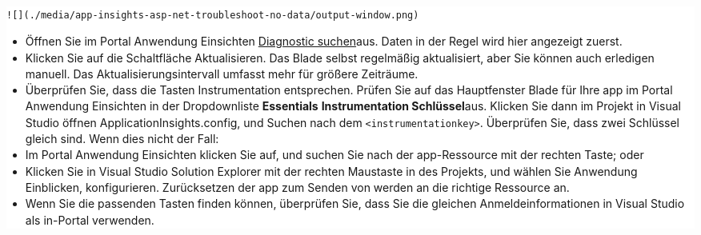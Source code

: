     ![](./media/app-insights-asp-net-troubleshoot-no-data/output-window.png)

+ Öffnen Sie im Portal Anwendung Einsichten [Diagnostic suchen](app-insights-diagnostic-search.md)aus. Daten in der Regel wird hier angezeigt zuerst.
+ Klicken Sie auf die Schaltfläche Aktualisieren. Das Blade selbst regelmäßig aktualisiert, aber Sie können auch erledigen manuell. Das Aktualisierungsintervall umfasst mehr für größere Zeiträume.
+ Überprüfen Sie, dass die Tasten Instrumentation entsprechen. Prüfen Sie auf das Hauptfenster Blade für Ihre app im Portal Anwendung Einsichten in der Dropdownliste **Essentials** **Instrumentation Schlüssel**aus. Klicken Sie dann im Projekt in Visual Studio öffnen ApplicationInsights.config, und Suchen nach dem `<instrumentationkey>`. Überprüfen Sie, dass zwei Schlüssel gleich sind. Wenn dies nicht der Fall:
 + Im Portal Anwendung Einsichten klicken Sie auf, und suchen Sie nach der app-Ressource mit der rechten Taste; oder
 + Klicken Sie in Visual Studio Solution Explorer mit der rechten Maustaste in des Projekts, und wählen Sie Anwendung Einblicken, konfigurieren. Zurücksetzen der app zum Senden von werden an die richtige Ressource an.
 + Wenn Sie die passenden Tasten finden können, überprüfen Sie, dass Sie die gleichen Anmeldeinformationen in Visual Studio als in-Portal verwenden.
